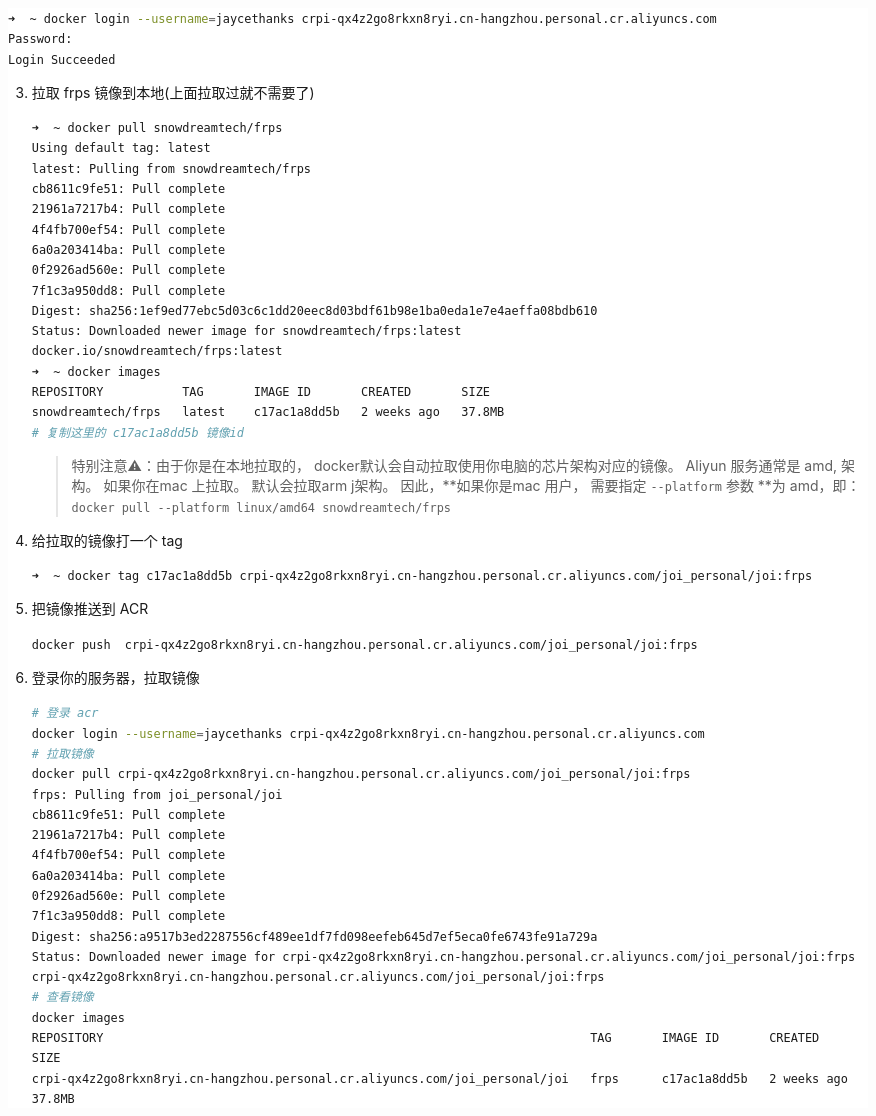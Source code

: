    ```bash
   ➜  ~ docker login --username=jaycethanks crpi-qx4z2go8rkxn8ryi.cn-hangzhou.personal.cr.aliyuncs.com
   Password: 
   Login Succeeded
   ```

3. 拉取 frps 镜像到本地(上面拉取过就不需要了)

   ```bash
   ➜  ~ docker pull snowdreamtech/frps
   Using default tag: latest
   latest: Pulling from snowdreamtech/frps
   cb8611c9fe51: Pull complete 
   21961a7217b4: Pull complete 
   4f4fb700ef54: Pull complete 
   6a0a203414ba: Pull complete 
   0f2926ad560e: Pull complete 
   7f1c3a950dd8: Pull complete 
   Digest: sha256:1ef9ed77ebc5d03c6c1dd20eec8d03bdf61b98e1ba0eda1e7e4aeffa08bdb610
   Status: Downloaded newer image for snowdreamtech/frps:latest
   docker.io/snowdreamtech/frps:latest
   ➜  ~ docker images
   REPOSITORY           TAG       IMAGE ID       CREATED       SIZE
   snowdreamtech/frps   latest    c17ac1a8dd5b   2 weeks ago   37.8MB
   # 复制这里的 c17ac1a8dd5b 镜像id
   ```

   > 特别注意⚠️：由于你是在本地拉取的， docker默认会自动拉取使用你电脑的芯片架构对应的镜像。 Aliyun 服务通常是 amd, 架构。 如果你在mac 上拉取。 默认会拉取arm j架构。 因此，**如果你是mac 用户， 需要指定 `--platform` 参数 **为 amd，即：
   >  `docker pull --platform linux/amd64 snowdreamtech/frps`

4. 给拉取的镜像打一个 tag

   ```bash
   ➜  ~ docker tag c17ac1a8dd5b crpi-qx4z2go8rkxn8ryi.cn-hangzhou.personal.cr.aliyuncs.com/joi_personal/joi:frps
   ```

5. 把镜像推送到 ACR

   ```bash
   docker push  crpi-qx4z2go8rkxn8ryi.cn-hangzhou.personal.cr.aliyuncs.com/joi_personal/joi:frps
   ```

6. 登录你的服务器，拉取镜像

   ```bash
   # 登录 acr
   docker login --username=jaycethanks crpi-qx4z2go8rkxn8ryi.cn-hangzhou.personal.cr.aliyuncs.com
   # 拉取镜像
   docker pull crpi-qx4z2go8rkxn8ryi.cn-hangzhou.personal.cr.aliyuncs.com/joi_personal/joi:frps
   frps: Pulling from joi_personal/joi
   cb8611c9fe51: Pull complete 
   21961a7217b4: Pull complete 
   4f4fb700ef54: Pull complete 
   6a0a203414ba: Pull complete 
   0f2926ad560e: Pull complete 
   7f1c3a950dd8: Pull complete 
   Digest: sha256:a9517b3ed2287556cf489ee1df7fd098eefeb645d7ef5eca0fe6743fe91a729a
   Status: Downloaded newer image for crpi-qx4z2go8rkxn8ryi.cn-hangzhou.personal.cr.aliyuncs.com/joi_personal/joi:frps
   crpi-qx4z2go8rkxn8ryi.cn-hangzhou.personal.cr.aliyuncs.com/joi_personal/joi:frps
   # 查看镜像
   docker images
   REPOSITORY                                                                    TAG       IMAGE ID       CREATED        SIZE
   crpi-qx4z2go8rkxn8ryi.cn-hangzhou.personal.cr.aliyuncs.com/joi_personal/joi   frps      c17ac1a8dd5b   2 weeks ago    37.8MB
   ```